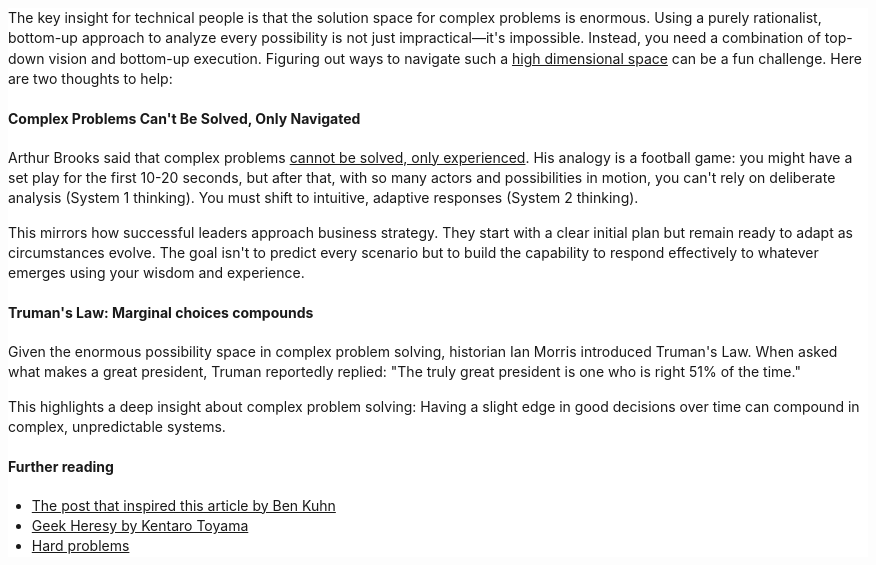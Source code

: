 The key insight for technical people is that the solution space for complex problems is enormous. Using a purely rationalist, bottom-up approach to analyze every possibility is not just impractical—it's impossible. Instead, you need a combination of top-down vision and bottom-up execution. Figuring out ways to navigate such a [high dimensional space](https://lethain.com/multi-dimensional-tradeoffs/) can be a fun challenge. Here are two thoughts to help:

#### Complex Problems Can't Be Solved, Only Navigated
Arthur Brooks said that complex problems [cannot be solved, only experienced](https://www.youtube.com/watch?v=jY1gwywkmvc). His analogy is a football game: you might have a set play for the first 10-20 seconds, but after that, with so many actors and possibilities in motion, you can't rely on deliberate analysis (System 1 thinking). You must shift to intuitive, adaptive responses (System 2 thinking).

This mirrors how successful leaders approach business strategy. They start with a clear initial plan but remain ready to adapt as circumstances evolve. The goal isn't to predict every scenario but to build the capability to respond effectively to whatever emerges using your wisdom and experience.

#### Truman's Law: Marginal choices compounds

Given the enormous possibility space in complex problem solving, historian Ian Morris introduced Truman's Law. When asked what makes a great president, Truman reportedly replied: "The truly great president is one who is right 51% of the time."

This highlights a deep insight about complex problem solving: Having a slight edge in good decisions over time can compound in complex, unpredictable systems.

#### Further reading
- [The post that inspired this article by Ben Kuhn](https://www.benkuhn.net/hard/)
- [Geek Heresy by Kentaro Toyama](https://www.youtube.com/watch?v=_ujyVuhAxC0)
- [Hard problems](https://www.hardproblems.com/)










